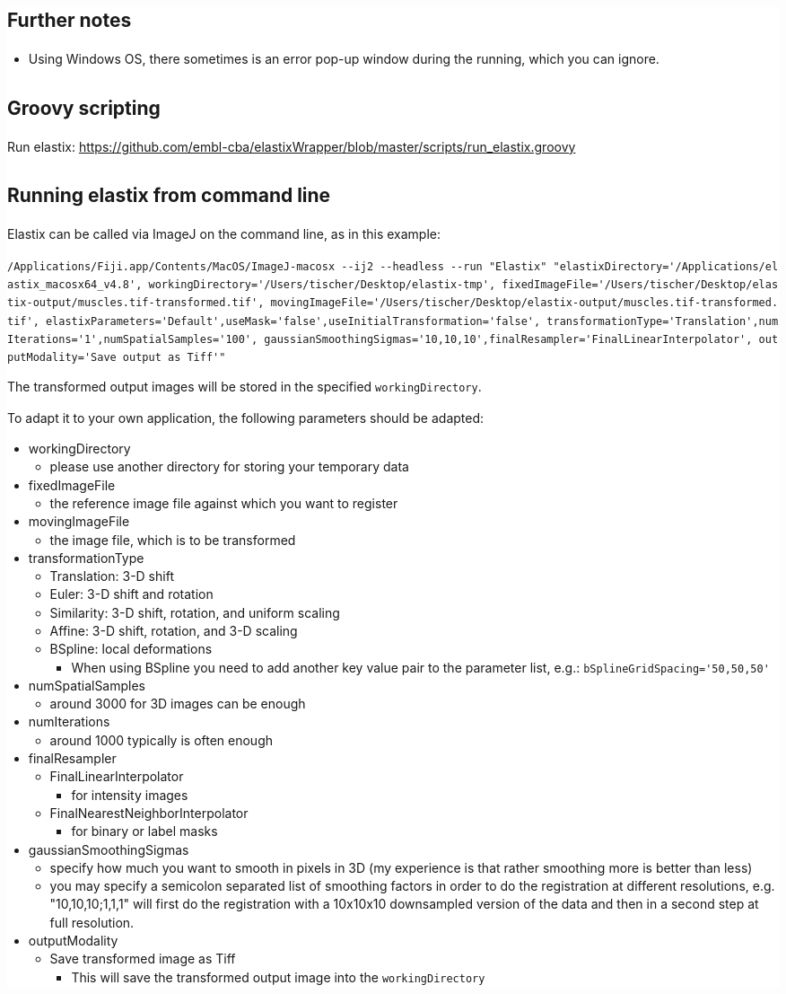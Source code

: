 
## Further notes

- Using Windows OS, there sometimes is an error pop-up window during the running, which you can ignore.

## Groovy scripting

Run elastix: https://github.com/embl-cba/elastixWrapper/blob/master/scripts/run_elastix.groovy

## Running elastix from command line

Elastix can be called via ImageJ on the command line, as in this example:

```
/Applications/Fiji.app/Contents/MacOS/ImageJ-macosx --ij2 --headless --run "Elastix" "elastixDirectory='/Applications/elastix_macosx64_v4.8', workingDirectory='/Users/tischer/Desktop/elastix-tmp', fixedImageFile='/Users/tischer/Desktop/elastix-output/muscles.tif-transformed.tif', movingImageFile='/Users/tischer/Desktop/elastix-output/muscles.tif-transformed.tif', elastixParameters='Default',useMask='false',useInitialTransformation='false', transformationType='Translation',numIterations='1',numSpatialSamples='100', gaussianSmoothingSigmas='10,10,10',finalResampler='FinalLinearInterpolator', outputModality='Save output as Tiff'"
```

The transformed output images will be stored in the specified `workingDirectory`. 

To adapt it to your own application, the following parameters should be adapted:

- workingDirectory
    - please use another directory for storing your temporary data
- fixedImageFile
    - the reference image file against which you want to register
- movingImageFile
    - the image file, which is to be transformed
- transformationType
    - Translation: 3-D shift
    - Euler: 3-D shift and rotation
    - Similarity: 3-D shift, rotation, and uniform scaling
    - Affine: 3-D shift, rotation, and 3-D scaling
    - BSpline: local deformations
        - When using BSpline you need to add another key value pair to the parameter list, e.g.: `bSplineGridSpacing='50,50,50'`
- numSpatialSamples
    - around 3000 for 3D images can be enough
- numIterations
    - around 1000 typically is often enough
- finalResampler
    - FinalLinearInterpolator
        - for intensity images
    - FinalNearestNeighborInterpolator
        - for binary or label masks
- gaussianSmoothingSigmas
    - specify how much you want to smooth in pixels in 3D (my experience is that rather smoothing more is better than less)
    - you may specify a semicolon separated list of smoothing factors in order to do the registration at different resolutions, e.g. "10,10,10;1,1,1" will first do the registration with a 10x10x10 downsampled version of the data and then in a second step at full resolution.
- outputModality
    - Save transformed image as Tiff
        - This will save the transformed output image into the `workingDirectory` 
